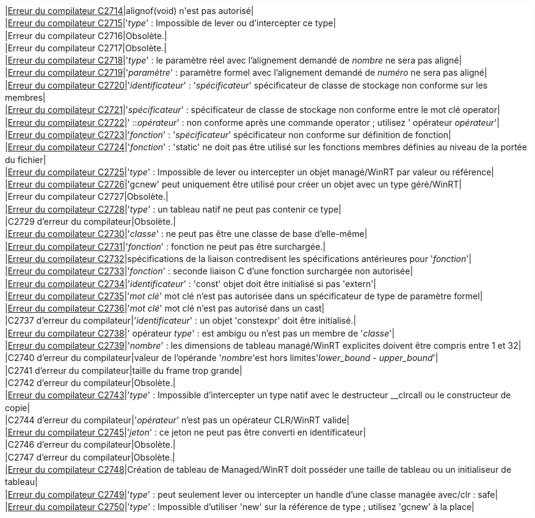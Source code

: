 |[Erreur du compilateur C2714](compiler-error-c2714.md)|alignof(void) n'est pas autorisé|  
|[Erreur du compilateur C2715](compiler-error-c2715.md)|'*type*' : Impossible de lever ou d’intercepter ce type|  
|Erreur du compilateur C2716|Obsolète.|  
|Erreur du compilateur C2717|Obsolète.|  
|[Erreur du compilateur C2718](compiler-error-c2718.md)|'*type*' : le paramètre réel avec l’alignement demandé de *nombre* ne sera pas aligné|  
|[Erreur du compilateur C2719](compiler-error-c2719.md)|'*paramètre*' : paramètre formel avec l’alignement demandé de *numéro* ne sera pas aligné|  
|[Erreur du compilateur C2720](compiler-error-c2720.md)|'*identificateur*' : '*spécificateur*' spécificateur de classe de stockage non conforme sur les membres|  
|[Erreur du compilateur C2721](compiler-error-c2721.md)|'*spécificateur*' : spécificateur de classe de stockage non conforme entre le mot clé operator|  
|[Erreur du compilateur C2722](compiler-error-c2722.md)|' ::*opérateur*' : non conforme après une commande operator ; utilisez ' opérateur *opérateur*'|  
|[Erreur du compilateur C2723](compiler-error-c2723.md)|'*fonction*' : '*spécificateur*' spécificateur non conforme sur définition de fonction|  
|[Erreur du compilateur C2724](compiler-error-c2724.md)|'*fonction*' : 'static' ne doit pas être utilisé sur les fonctions membres définies au niveau de la portée du fichier|  
|[Erreur du compilateur C2725](compiler-error-c2725.md)|'*type*' : Impossible de lever ou intercepter un objet managé/WinRT par valeur ou référence|  
|[Erreur du compilateur C2726](compiler-error-c2726.md)|'gcnew' peut uniquement être utilisé pour créer un objet avec un type géré/WinRT|  
|Erreur du compilateur C2727|Obsolète.|  
|[Erreur du compilateur C2728](compiler-error-c2728.md)|'*type*' : un tableau natif ne peut pas contenir ce type|  
|C2729 d’erreur du compilateur|Obsolète.|  
|[Erreur du compilateur C2730](compiler-error-c2730.md)|'*classe*' : ne peut pas être une classe de base d’elle-même|  
|[Erreur du compilateur C2731](compiler-error-c2731.md)|'*fonction*' : fonction ne peut pas être surchargée.|  
|[Erreur du compilateur C2732](compiler-error-c2732.md)|spécifications de la liaison contredisent les spécifications antérieures pour '*fonction*'|  
|[Erreur du compilateur C2733](compiler-error-c2733.md)|'*fonction*' : seconde liaison C d’une fonction surchargée non autorisée|  
|[Erreur du compilateur C2734](compiler-error-c2734.md)|'*identificateur*' : 'const' objet doit être initialisé si pas 'extern'|  
|[Erreur du compilateur C2735](compiler-error-c2735.md)|'*mot clé*' mot clé n’est pas autorisée dans un spécificateur de type de paramètre formel|  
|[Erreur du compilateur C2736](compiler-error-c2736.md)|'*mot clé*' mot clé n’est pas autorisé dans un cast|  
|C2737 d’erreur du compilateur|'*identificateur*' : un objet 'constexpr' doit être initialisé.|  
|[Erreur du compilateur C2738](compiler-error-c2738.md)|' opérateur *type*' : est ambigu ou n’est pas un membre de '*classe*'|  
|[Erreur du compilateur C2739](compiler-error-c2739.md)|'*nombre*' : les dimensions de tableau managé/WinRT explicites doivent être compris entre 1 et 32|  
|C2740 d’erreur du compilateur|valeur de l’opérande '*nombre*'est hors limites'*lower_bound* - *upper_bound*'|  
|C2741 d’erreur du compilateur|taille du frame trop grande|  
|C2742 d’erreur du compilateur|Obsolète.|  
|[Erreur du compilateur C2743](compiler-error-c2743.md)|'*type*' : Impossible d’intercepter un type natif avec le destructeur __clrcall ou le constructeur de copie|  
|C2744 d’erreur du compilateur|'*opérateur*' n’est pas un opérateur CLR/WinRT valide|  
|[Erreur du compilateur C2745](compiler-error-c2745.md)|'*jeton*' : ce jeton ne peut pas être converti en identificateur|  
|C2746 d’erreur du compilateur|Obsolète.|  
|C2747 d’erreur du compilateur|Obsolète.|  
|[Erreur du compilateur C2748](compiler-error-c2748.md)|Création de tableau de Managed/WinRT doit posséder une taille de tableau ou un initialiseur de tableau|  
|[Erreur du compilateur C2749](compiler-error-c2749.md)|'*type*' : peut seulement lever ou intercepter un handle d’une classe managée avec/clr : safe|  
|[Erreur du compilateur C2750](compiler-error-c2750.md)|'*type*' : Impossible d’utiliser 'new' sur la référence de type ; utilisez 'gcnew' à la place|  